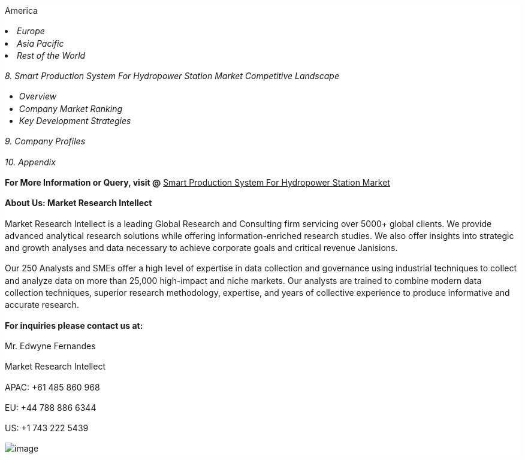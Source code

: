 America</span></em></li><li><em><span class="">Europe</span></em></li><li><em><span class="">Asia Pacific</span></em></li><li><em><span class="">Rest of the World</span></em></li></ul><p><em><span class="font-[700]">8. Smart Production System For Hydropower Station Market Competitive Landscape</span></em></p><ul><li><em><span class="">Overview</span></em></li><li><em><span class="">Company Market Ranking</span></em></li><li><em><span class="">Key Development Strategies</span></em></li></ul><p><em><span class="font-[700]">9. Company Profiles</span></em></p><p><em><span class="font-[700]">10. Appendix</span></em></p><p><span class="font-[700]"><strong>For More Information or Query, visit&nbsp;@</strong>&nbsp;</span><span class="font-[700]"><a href="https://www.marketresearchintellect.com/product/smart-production-system-for-hydropower-station-market/?utm_source=Linkedin&utm_medium=016" target="_blank" data-tracking-control-name="article-ssr-frontend-pulse_little-text-block" data-tracking-will-navigate="" data-test-link="">Smart Production System For Hydropower Station Market</a></span></p><p><strong><span class="font-[700]">About Us: Market Research Intellect</span></strong></p><p><span class="">Market Research Intellect is a leading Global Research and Consulting firm servicing over 5000+ global clients. We provide advanced analytical research solutions while offering information-enriched research studies.&nbsp;</span>We also offer insights into strategic and growth analyses and data necessary to achieve corporate goals and critical revenue Janisions.</p><p><span class="">Our 250 Analysts and SMEs offer a high level of expertise in data collection and governance using industrial techniques to collect and analyze data on more than 25,000 high-impact and niche markets. Our analysts are trained to combine modern data collection techniques, superior research methodology, expertise, and years of collective experience to produce informative and accurate research.</span></p><p><strong>For inquiries please contact us at:</strong></p><p>Mr. Edwyne Fernandes</p><p>Market Research Intellect</p><p>APAC: +61 485 860 968</p><p>EU: +44 788 886 6344</p><p>US: +1 743 222 5439</p>
![image](https://github.com/user-attachments/assets/f12e110e-bbab-417c-a50a-c75633e471a4)
